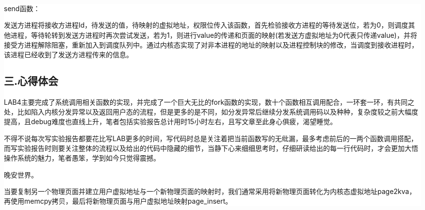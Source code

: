 send函数：

发送方进程将接收方进程Id，待发送的值，待映射的虚拟地址，权限位传入该函数，首先检验接收方进程的等待发送位，若为0，则调度其他进程，等待轮转到发送方进程时再次尝试发送，若为1，则进行value的传递和页面的映射(若发送方虚拟地址为0代表只传递value)，并将接受方进程解除阻塞，重新加入到调度队列中。通过内核态实现了对非本进程的地址的映射以及进程控制块的修改，当调度到接收进程时，该进程已经收到了发送方进程传来的信息。

## 三.心得体会

LAB4主要完成了系统调用相关函数的实现，并完成了一个巨大无比的fork函数的实现，数十个函数相互调用配合，一环套一环，有共同之处，比如陷入内核分发异常以及返回用户态的流程，但是更多的是不同，如分发异常后继续分发系统调用码以及种种，复杂度较之前大幅度提高，且debug难度也直线上升，笔者包括实验报告总计用时15小时左右，且写文章至此身心俱疲，渴望睡觉。

不得不说每次写实验报告都要花比写LAB更多的时间，写代码时总是关注着把当前函数写的无纰漏，最多考虑前后的一两个函数调用搭配，而写实验报告时则要关注整体的流程以及给出的代码中隐藏的细节，当静下心来细细思考时，仔细研读给出的每一行代码时，才会更加大悟操作系统的魅力，笔者愚笨，学到如今只觉得震撼。

晚安世界。

当要复制另一个物理页面并建立用户虚拟地址与一个新物理页面的映射时，我们通常采用将新物理页面转化为内核态虚拟地址page2kva，再使用memcpy拷贝，最后将新物理页面与用户虚拟地址映射page_insert。